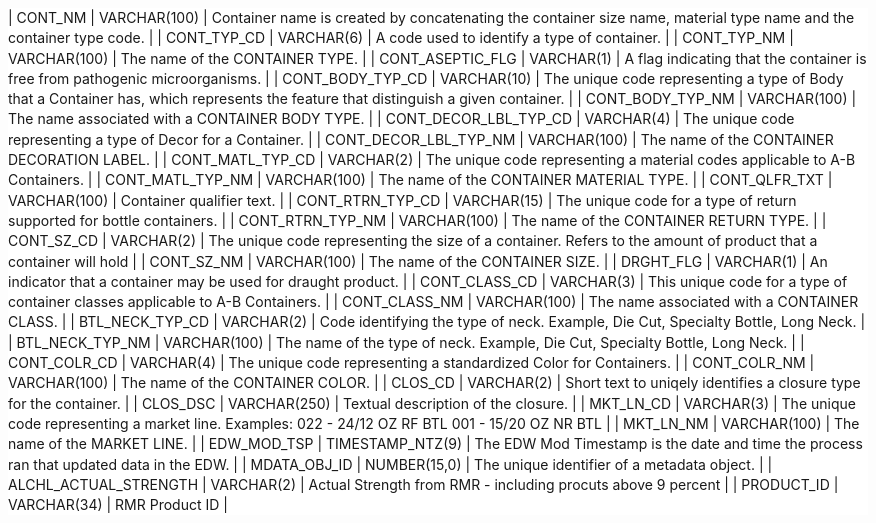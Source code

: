 | CONT_NM | VARCHAR(100) | Container name is created by concatenating the container size name, material type name and the container type code. |
| CONT\_TYP\_CD | VARCHAR(6) | A code used to identify a type of container. |
| CONT\_TYP\_NM | VARCHAR(100) | The name of the CONTAINER TYPE. |
| CONT\_ASEPTIC\_FLG | VARCHAR(1) | A flag indicating that the container is free from pathogenic microorganisms. |
| CONT\_BODY\_TYP_CD | VARCHAR(10) | The unique code representing a type of Body that a Container has, which represents the feature that distinguish a given container. |
| CONT\_BODY\_TYP_NM | VARCHAR(100) | The name associated with a CONTAINER BODY TYPE. |
| CONT\_DECOR\_LBL\_TYP\_CD | VARCHAR(4) | The unique code representing a type of Decor for a Container. |
| CONT\_DECOR\_LBL\_TYP\_NM | VARCHAR(100) | The name of the CONTAINER DECORATION LABEL. |
| CONT\_MATL\_TYP_CD | VARCHAR(2) | The unique code representing a material codes applicable to A-B Containers. |
| CONT\_MATL\_TYP_NM | VARCHAR(100) | The name of the CONTAINER MATERIAL TYPE. |
| CONT\_QLFR\_TXT | VARCHAR(100) | Container qualifier text. |
| CONT\_RTRN\_TYP_CD | VARCHAR(15) | The unique code for a type of return supported for bottle containers. |
| CONT\_RTRN\_TYP_NM | VARCHAR(100) | The name of the CONTAINER RETURN TYPE. |
| CONT\_SZ\_CD | VARCHAR(2) | The unique code representing the size of a container. Refers to the amount of product that a container will hold |
| CONT\_SZ\_NM | VARCHAR(100) | The name of the CONTAINER SIZE. |
| DRGHT_FLG | VARCHAR(1) | An indicator that a container may be used for draught product. |
| CONT\_CLASS\_CD | VARCHAR(3) | This unique code for a type of container classes applicable to A-B Containers. |
| CONT\_CLASS\_NM | VARCHAR(100) | The name associated with a CONTAINER CLASS. |
| BTL\_NECK\_TYP_CD | VARCHAR(2) | Code identifying the type of neck. Example, Die Cut, Specialty Bottle, Long Neck. |
| BTL\_NECK\_TYP_NM | VARCHAR(100) | The name of the type of neck. Example, Die Cut, Specialty Bottle, Long Neck. |
| CONT\_COLR\_CD | VARCHAR(4) | The unique code representing a standardized Color for Containers. |
| CONT\_COLR\_NM | VARCHAR(100) | The name of the CONTAINER COLOR. |
| CLOS_CD | VARCHAR(2) | Short text to uniqely identifies a closure type for the container. |
| CLOS_DSC | VARCHAR(250) | Textual description of the closure. |
| MKT\_LN\_CD | VARCHAR(3) | The unique code representing a market line. Examples: 022 - 24/12 OZ RF BTL 001 - 15/20 OZ NR BTL |
| MKT\_LN\_NM | VARCHAR(100) | The name of the MARKET LINE. |
| EDW\_MOD\_TSP | TIMESTAMP_NTZ(9) | The EDW Mod Timestamp is the date and time the process ran that updated data in the EDW. |
| MDATA\_OBJ\_ID | NUMBER(15,0) | The unique identifier of a metadata object. |
| ALCHL\_ACTUAL\_STRENGTH | VARCHAR(2) | Actual Strength from RMR - including procuts above 9 percent |
| PRODUCT_ID | VARCHAR(34) | RMR Product ID |
